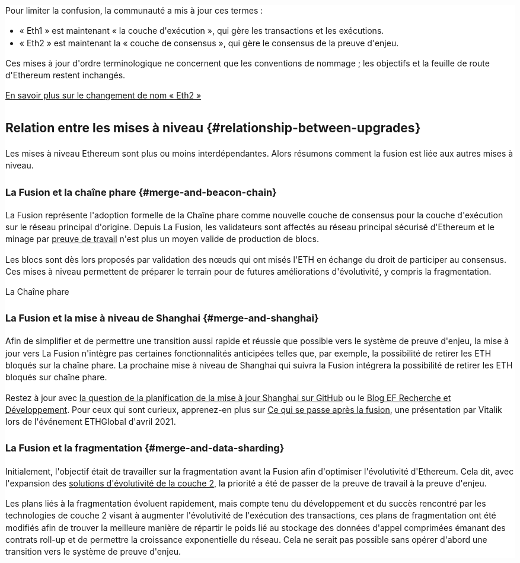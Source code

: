 Pour limiter la confusion, la communauté a mis à jour ces termes :

- « Eth1 » est maintenant « la couche d'exécution », qui gère les transactions et les exécutions.
- « Eth2 » est maintenant la « couche de consensus », qui gère le consensus de la preuve d'enjeu.

Ces mises à jour d'ordre terminologique ne concernent que les conventions de nommage ; les objectifs et la feuille de route d'Ethereum restent inchangés.

[En savoir plus sur le changement de nom « Eth2 »](https://blog.ethereum.org/2022/01/24/the-great-eth2-renaming/)

## Relation entre les mises à niveau {#relationship-between-upgrades}

Les mises à niveau Ethereum sont plus ou moins interdépendantes. Alors résumons comment la fusion est liée aux autres mises à niveau.

### La Fusion et la chaîne phare {#merge-and-beacon-chain}

La Fusion représente l'adoption formelle de la Chaîne phare comme nouvelle couche de consensus pour la couche d'exécution sur le réseau principal d'origine. Depuis La Fusion, les validateurs sont affectés au réseau principal sécurisé d'Ethereum et le minage par [preuve de travail](/developers/docs/consensus-mechanisms/pow/) n'est plus un moyen valide de production de blocs.

Les blocs sont dès lors proposés par validation des nœuds qui ont misés l'ETH en échange du droit de participer au consensus. Ces mises à niveau permettent de préparer le terrain pour de futures améliorations d'évolutivité, y compris la fragmentation.

<ButtonLink to="/roadmap/beacon-chain/">
  La Chaîne phare
</ButtonLink>

### La Fusion et la mise à niveau de Shanghai {#merge-and-shanghai}

Afin de simplifier et de permettre une transition aussi rapide et réussie que possible vers le système de preuve d'enjeu, la mise à jour vers La Fusion n'intègre pas certaines fonctionnalités anticipées telles que, par exemple, la possibilité de retirer les ETH bloqués sur la chaîne phare. La prochaine mise à niveau de Shanghai qui suivra la Fusion intégrera la possibilité de retirer les ETH bloqués sur chaîne phare.

Restez à jour avec [la question de la planification de la mise à jour Shanghai sur GitHub](https://github.com/ethereum/pm/issues/450) ou le [Blog EF Recherche et Développement](https://blog.ethereum.org/category/research-and-development/). Pour ceux qui sont curieux, apprenez-en plus sur [Ce qui se passe après la fusion](https://youtu.be/7ggwLccuN5s?t=101), une présentation par Vitalik lors de l'événement ETHGlobal d'avril 2021.

### La Fusion et la fragmentation {#merge-and-data-sharding}

Initialement, l'objectif était de travailler sur la fragmentation avant la Fusion afin d'optimiser l'évolutivité d'Ethereum. Cela dit, avec l'expansion des [solutions d'évolutivité de la couche 2](/layer-2/), la priorité a été de passer de la preuve de travail à la preuve d'enjeu.

Les plans liés à la fragmentation évoluent rapidement, mais compte tenu du développement et du succès rencontré par les technologies de couche 2 visant à augmenter l'évolutivité de l'exécution des transactions, ces plans de fragmentation ont été modifiés afin de trouver la meilleure manière de répartir le poids lié au stockage des données d'appel comprimées émanant des contrats roll-up et de permettre la croissance exponentielle du réseau. Cela ne serait pas possible sans opérer d'abord une transition vers le système de preuve d'enjeu.
